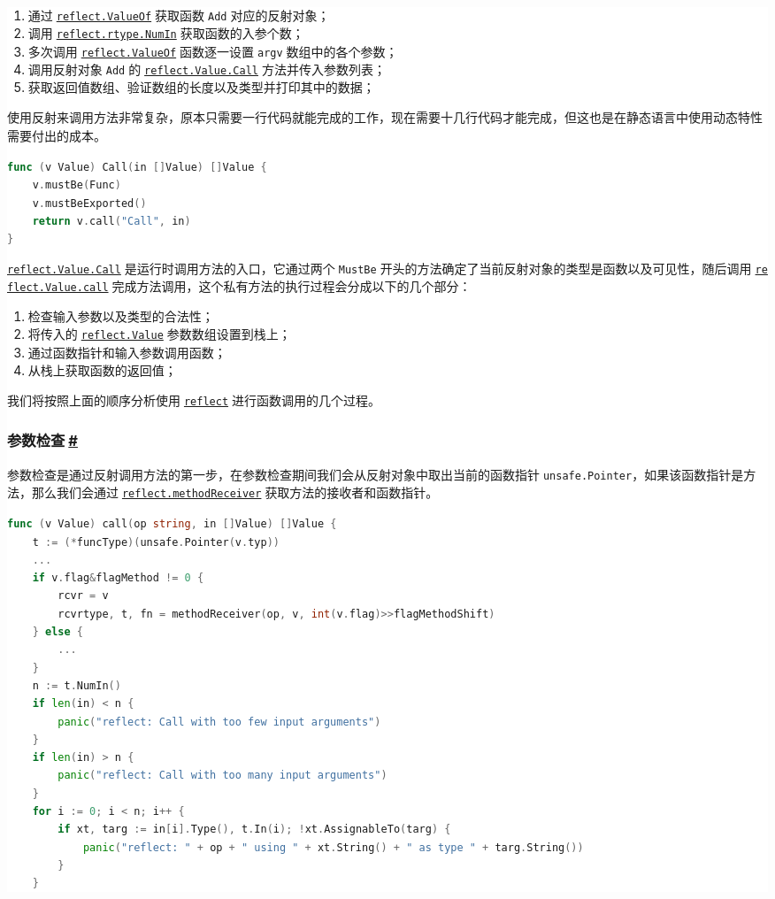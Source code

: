 1. 通过 [`reflect.ValueOf`](https://draveness.me/golang/tree/reflect.ValueOf) 获取函数 `Add` 对应的反射对象；
2. 调用 [`reflect.rtype.NumIn`](https://draveness.me/golang/tree/reflect.rtype.NumIn) 获取函数的入参个数；
3. 多次调用 [`reflect.ValueOf`](https://draveness.me/golang/tree/reflect.ValueOf) 函数逐一设置 `argv` 数组中的各个参数；
4. 调用反射对象 `Add` 的 [`reflect.Value.Call`](https://draveness.me/golang/tree/reflect.Value.Call) 方法并传入参数列表；
5. 获取返回值数组、验证数组的长度以及类型并打印其中的数据；

使用反射来调用方法非常复杂，原本只需要一行代码就能完成的工作，现在需要十几行代码才能完成，但这也是在静态语言中使用动态特性需要付出的成本。

```go
func (v Value) Call(in []Value) []Value {
	v.mustBe(Func)
	v.mustBeExported()
	return v.call("Call", in)
}
```

[`reflect.Value.Call`](https://draveness.me/golang/tree/reflect.Value.Call) 是运行时调用方法的入口，它通过两个 `MustBe` 开头的方法确定了当前反射对象的类型是函数以及可见性，随后调用 [`reflect.Value.call`](https://draveness.me/golang/tree/reflect.Value.call) 完成方法调用，这个私有方法的执行过程会分成以下的几个部分：

1. 检查输入参数以及类型的合法性；
2. 将传入的 [`reflect.Value`](https://draveness.me/golang/tree/reflect.Value) 参数数组设置到栈上；
3. 通过函数指针和输入参数调用函数；
4. 从栈上获取函数的返回值；

我们将按照上面的顺序分析使用 [`reflect`](https://golang.org/pkg/reflect/) 进行函数调用的几个过程。

### 参数检查 [#](https://draveness.me/golang/docs/part2-foundation/ch04-basic/golang-reflect/#参数检查)

参数检查是通过反射调用方法的第一步，在参数检查期间我们会从反射对象中取出当前的函数指针 `unsafe.Pointer`，如果该函数指针是方法，那么我们会通过 [`reflect.methodReceiver`](https://draveness.me/golang/tree/reflect.methodReceiver) 获取方法的接收者和函数指针。

```go
func (v Value) call(op string, in []Value) []Value {
	t := (*funcType)(unsafe.Pointer(v.typ))
	...
	if v.flag&flagMethod != 0 {
		rcvr = v
		rcvrtype, t, fn = methodReceiver(op, v, int(v.flag)>>flagMethodShift)
	} else {
		...
	}
	n := t.NumIn()
	if len(in) < n {
		panic("reflect: Call with too few input arguments")
	}
	if len(in) > n {
		panic("reflect: Call with too many input arguments")
	}
	for i := 0; i < n; i++ {
		if xt, targ := in[i].Type(), t.In(i); !xt.AssignableTo(targ) {
			panic("reflect: " + op + " using " + xt.String() + " as type " + targ.String())
		}
	}
```
